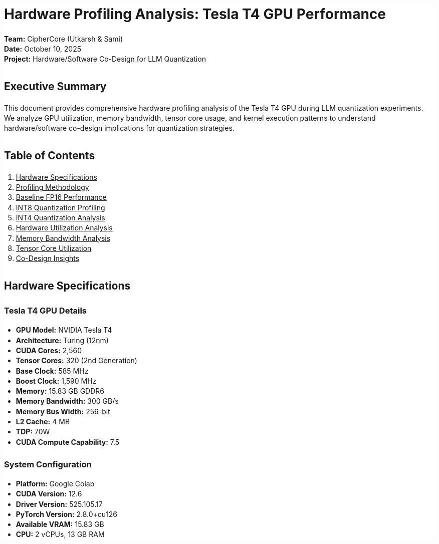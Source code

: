 # Hardware Profiling Analysis: Tesla T4 GPU Performance

**Team:** CipherCore (Utkarsh & Sami)  
**Date:** October 10, 2025  
**Project:** Hardware/Software Co-Design for LLM Quantization

## Executive Summary

This document provides comprehensive hardware profiling analysis of the Tesla T4 GPU during LLM quantization experiments. We analyze GPU utilization, memory bandwidth, tensor core usage, and kernel execution patterns to understand hardware/software co-design implications for quantization strategies.

## Table of Contents
1. [Hardware Specifications](#hardware-specifications)
2. [Profiling Methodology](#profiling-methodology)
3. [Baseline FP16 Performance](#baseline-fp16-performance)
4. [INT8 Quantization Profiling](#int8-quantization-profiling)
5. [INT4 Quantization Analysis](#int4-quantization-analysis)
6. [Hardware Utilization Analysis](#hardware-utilization-analysis)
7. [Memory Bandwidth Analysis](#memory-bandwidth-analysis)
8. [Tensor Core Utilization](#tensor-core-utilization)
9. [Co-Design Insights](#co-design-insights)

## Hardware Specifications

### **Tesla T4 GPU Details**
- **GPU Model:** NVIDIA Tesla T4
- **Architecture:** Turing (12nm)
- **CUDA Cores:** 2,560
- **Tensor Cores:** 320 (2nd Generation)
- **Base Clock:** 585 MHz
- **Boost Clock:** 1,590 MHz
- **Memory:** 15.83 GB GDDR6
- **Memory Bandwidth:** 300 GB/s
- **Memory Bus Width:** 256-bit
- **L2 Cache:** 4 MB
- **TDP:** 70W
- **CUDA Compute Capability:** 7.5

### **System Configuration**
- **Platform:** Google Colab
- **CUDA Version:** 12.6
- **Driver Version:** 525.105.17
- **PyTorch Version:** 2.8.0+cu126
- **Available VRAM:** 15.83 GB
- **CPU:** 2 vCPUs, 13 GB RAM
